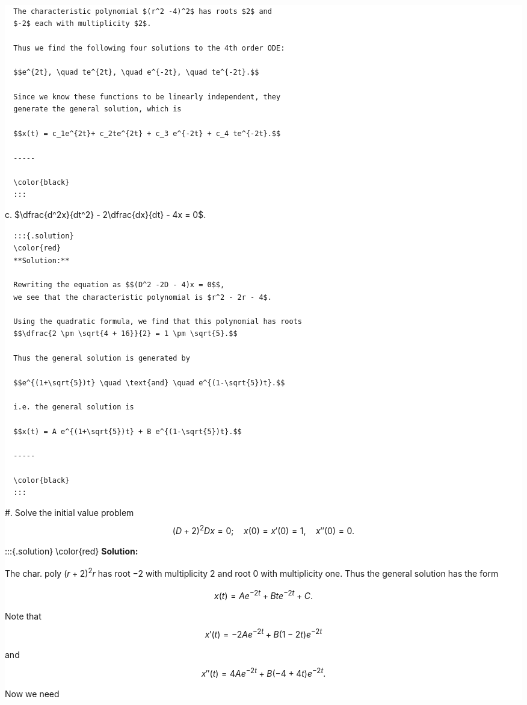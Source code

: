 	  The characteristic polynomial $(r^2 -4)^2$ has roots $2$ and
      $-2$ each with multiplicity $2$.
	  
	  Thus we find the following four solutions to the 4th order ODE:
	  
	  $$e^{2t}, \quad te^{2t}, \quad e^{-2t}, \quad te^{-2t}.$$
	  
	  Since we know these functions to be linearly independent, they
      generate the general solution, which is
	  
	  $$x(t) = c_1e^{2t}+ c_2te^{2t} + c_3 e^{-2t} + c_4 te^{-2t}.$$
   
      -----
      
      \color{black}
      :::

   c. $\dfrac{d^2x}{dt^2} - 2\dfrac{dx}{dt} - 4x = 0$.

      :::{.solution}
      \color{red}
      **Solution:**
	  
	  Rewriting the equation as $$(D^2 -2D - 4)x = 0$$,
	  we see that the characteristic polynomial is $r^2 - 2r - 4$.
	  
	  Using the quadratic formula, we find that this polynomial has roots
	  $$\dfrac{2 \pm \sqrt{4 + 16}}{2} = 1 \pm \sqrt{5}.$$
   
      Thus the general solution is generated by
	  
	  $$e^{(1+\sqrt{5})t} \quad \text{and} \quad e^{(1-\sqrt{5})t}.$$
	  
	  i.e. the general solution is
	  
	  $$x(t) = A e^{(1+\sqrt{5})t} + B e^{(1-\sqrt{5})t}.$$
   
      -----
      
      \color{black}
      :::



#. Solve the initial value problem $$(D+2)^2Dx = 0; \quad x(0) = x'(0)=  1, \quad 
   x''(0) = 0.$$

   :::{.solution}
   \color{red}
   **Solution:**

   The char. poly $(r+2)^2r$ has root $-2$ with multiplicity 2 and
   root $0$ with multiplicity one. Thus the general solution has the
   form
   
   $$x(t) = Ae^{-2t} + Bte^{-2t} + C.$$
   
   Note that $$x'(t) = -2Ae^{-2t} + B(1 -2t)e^{-2t}$$
   
   and $$x''(t) = 4Ae^{-2t} + B (-4 + 4t) e^{-2t}.$$
   
   Now we need
   